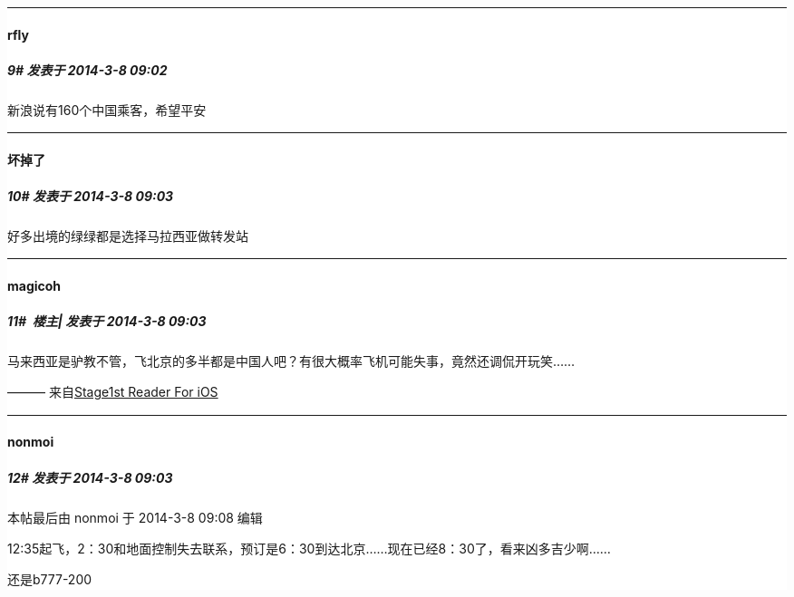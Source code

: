 





*****

####  rfly  
##### 9#       发表于 2014-3-8 09:02




新浪说有160个中国乘客，希望平安







*****

####  坏掉了  
##### 10#       发表于 2014-3-8 09:03




好多出境的绿绿都是选择马拉西亚做转发站







*****

####  magicoh  
##### 11#         楼主| 发表于 2014-3-8 09:03




马来西亚是驴教不管，飞北京的多半都是中国人吧？有很大概率飞机可能失事，竟然还调侃开玩笑……

——— 来自[Stage1st Reader For iOS](http://itunes.apple.com/us/app/stage1st-reader/id509916119?mt=8)







*****

####  nonmoi  
##### 12#       发表于 2014-3-8 09:03



 本帖最后由 nonmoi 于 2014-3-8 09:08 编辑 

12:35起飞，2：30和地面控制失去联系，预订是6：30到达北京……现在已经8：30了，看来凶多吉少啊……


还是b777-200
